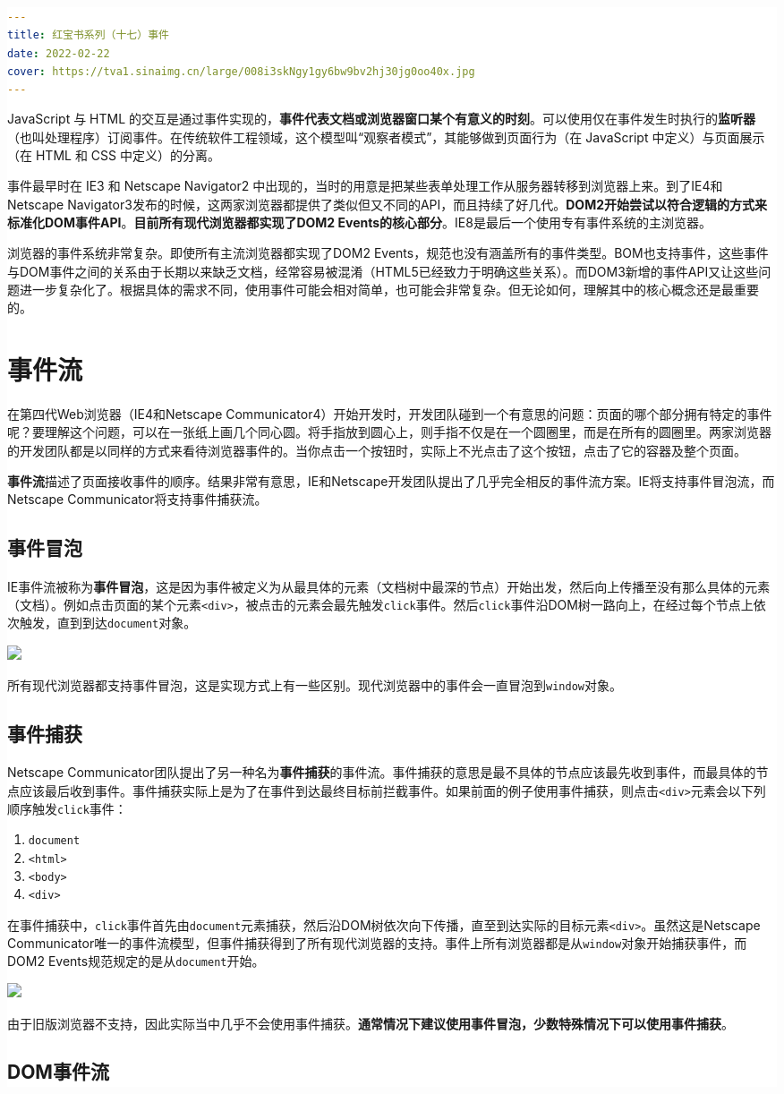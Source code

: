 ```yaml
---
title: 红宝书系列（十七）事件
date: 2022-02-22
cover: https://tva1.sinaimg.cn/large/008i3skNgy1gy6bw9bv2hj30jg0oo40x.jpg
---
```


JavaScript 与 HTML 的交互是通过事件实现的，**事件代表文档或浏览器窗口某个有意义的时刻**。可以使用仅在事件发生时执行的**监听器**（也叫处理程序）订阅事件。在传统软件工程领域，这个模型叫“观察者模式”，其能够做到页面行为（在 JavaScript 中定义）与页面展示（在 HTML 和 CSS 中定义）的分离。

事件最早时在 IE3 和 Netscape Navigator2 中出现的，当时的用意是把某些表单处理工作从服务器转移到浏览器上来。到了IE4和Netscape Navigator3发布的时候，这两家浏览器都提供了类似但又不同的API，而且持续了好几代。**DOM2开始尝试以符合逻辑的方式来标准化DOM事件API**。**目前所有现代浏览器都实现了DOM2 Events的核心部分**。IE8是最后一个使用专有事件系统的主浏览器。

浏览器的事件系统非常复杂。即使所有主流浏览器都实现了DOM2 Events，规范也没有涵盖所有的事件类型。BOM也支持事件，这些事件与DOM事件之间的关系由于长期以来缺乏文档，经常容易被混淆（HTML5已经致力于明确这些关系）。而DOM3新增的事件API又让这些问题进一步复杂化了。根据具体的需求不同，使用事件可能会相对简单，也可能会非常复杂。但无论如何，理解其中的核心概念还是最重要的。

# 事件流

在第四代Web浏览器（IE4和Netscape Communicator4）开始开发时，开发团队碰到一个有意思的问题：页面的哪个部分拥有特定的事件呢？要理解这个问题，可以在一张纸上画几个同心圆。将手指放到圆心上，则手指不仅是在一个圆圈里，而是在所有的圆圈里。两家浏览器的开发团队都是以同样的方式来看待浏览器事件的。当你点击一个按钮时，实际上不光点击了这个按钮，点击了它的容器及整个页面。

**事件流**描述了页面接收事件的顺序。结果非常有意思，IE和Netscape开发团队提出了几乎完全相反的事件流方案。IE将支持事件冒泡流，而Netscape Communicator将支持事件捕获流。

## 事件冒泡

IE事件流被称为**事件冒泡**，这是因为事件被定义为从最具体的元素（文档树中最深的节点）开始出发，然后向上传播至没有那么具体的元素（文档）。例如点击页面的某个元素`<div>`，被点击的元素会最先触发`click`事件。然后`click`事件沿DOM树一路向上，在经过每个节点上依次触发，直到到达`document`对象。

![](https://tva1.sinaimg.cn/large/e6c9d24egy1gzmnynfsx4j21na0hsgmq.jpg)

所有现代浏览器都支持事件冒泡，这是实现方式上有一些区别。现代浏览器中的事件会一直冒泡到`window`对象。

## 事件捕获

Netscape Communicator团队提出了另一种名为**事件捕获**的事件流。事件捕获的意思是最不具体的节点应该最先收到事件，而最具体的节点应该最后收到事件。事件捕获实际上是为了在事件到达最终目标前拦截事件。如果前面的例子使用事件捕获，则点击`<div>`元素会以下列顺序触发`click`事件：

1. `document`
2. `<html>`
3. `<body>`
4. `<div>`

在事件捕获中，`click`事件首先由`document`元素捕获，然后沿DOM树依次向下传播，直至到达实际的目标元素`<div>`。虽然这是Netscape Communicator唯一的事件流模型，但事件捕获得到了所有现代浏览器的支持。事件上所有浏览器都是从`window`对象开始捕获事件，而DOM2 Events规范规定的是从`document`开始。

![](https://tva1.sinaimg.cn/large/e6c9d24egy1gzmo5axiwgj21pi0icwfm.jpg)

由于旧版浏览器不支持，因此实际当中几乎不会使用事件捕获。**通常情况下建议使用事件冒泡，少数特殊情况下可以使用事件捕获**。

## DOM事件流
